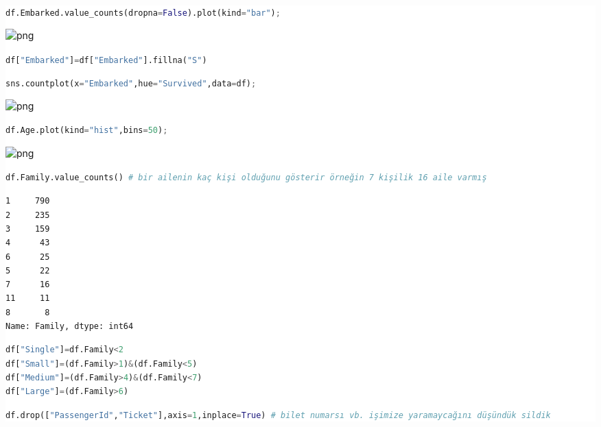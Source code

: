 
```python
df.Embarked.value_counts(dropna=False).plot(kind="bar");
```


![png](output_20_0.png)



```python
df["Embarked"]=df["Embarked"].fillna("S")
```


```python
sns.countplot(x="Embarked",hue="Survived",data=df);
```


![png](output_22_0.png)



```python
df.Age.plot(kind="hist",bins=50);
```


![png](output_23_0.png)



```python
df.Family.value_counts() # bir ailenin kaç kişi olduğunu gösterir örneğin 7 kişilik 16 aile varmış
```




    1     790
    2     235
    3     159
    4      43
    6      25
    5      22
    7      16
    11     11
    8       8
    Name: Family, dtype: int64




```python
df["Single"]=df.Family<2
df["Small"]=(df.Family>1)&(df.Family<5)
df["Medium"]=(df.Family>4)&(df.Family<7)
df["Large"]=(df.Family>6)
```


```python
df.drop(["PassengerId","Ticket"],axis=1,inplace=True) # bilet numarsı vb. işimize yaramaycağını düşündük sildik
```
